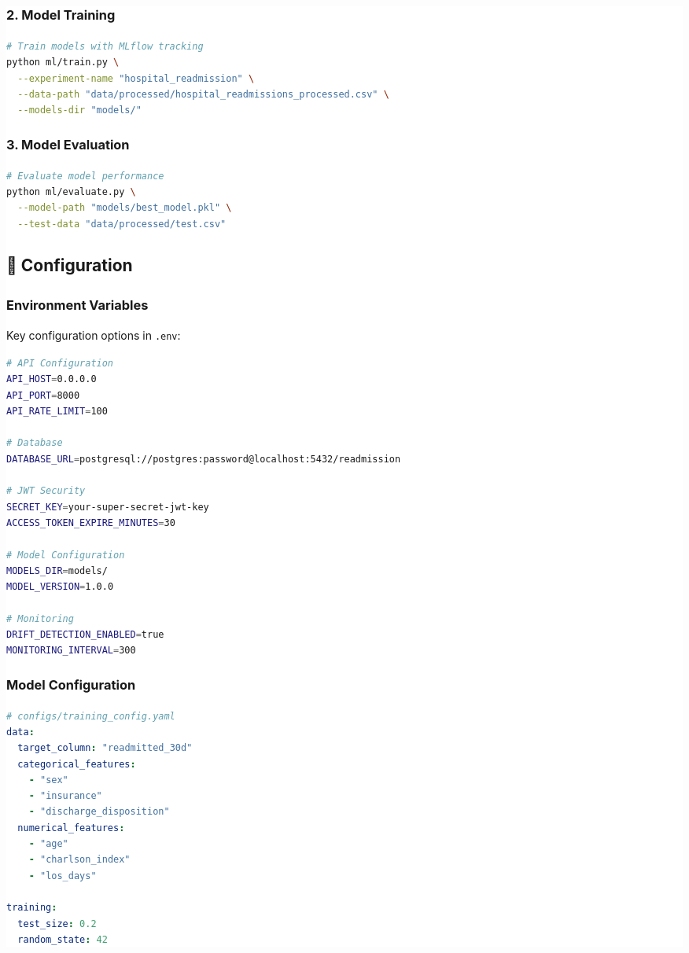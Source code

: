 ### 2. Model Training

```bash
# Train models with MLflow tracking
python ml/train.py \
  --experiment-name "hospital_readmission" \
  --data-path "data/processed/hospital_readmissions_processed.csv" \
  --models-dir "models/"
```

### 3. Model Evaluation

```bash
# Evaluate model performance
python ml/evaluate.py \
  --model-path "models/best_model.pkl" \
  --test-data "data/processed/test.csv"
```

## 🔧 Configuration

### Environment Variables

Key configuration options in `.env`:

```bash
# API Configuration
API_HOST=0.0.0.0
API_PORT=8000
API_RATE_LIMIT=100

# Database
DATABASE_URL=postgresql://postgres:password@localhost:5432/readmission

# JWT Security
SECRET_KEY=your-super-secret-jwt-key
ACCESS_TOKEN_EXPIRE_MINUTES=30

# Model Configuration
MODELS_DIR=models/
MODEL_VERSION=1.0.0

# Monitoring
DRIFT_DETECTION_ENABLED=true
MONITORING_INTERVAL=300
```

### Model Configuration

```yaml
# configs/training_config.yaml
data:
  target_column: "readmitted_30d"
  categorical_features:
    - "sex"
    - "insurance"
    - "discharge_disposition"
  numerical_features:
    - "age"
    - "charlson_index"
    - "los_days"

training:
  test_size: 0.2
  random_state: 42
```